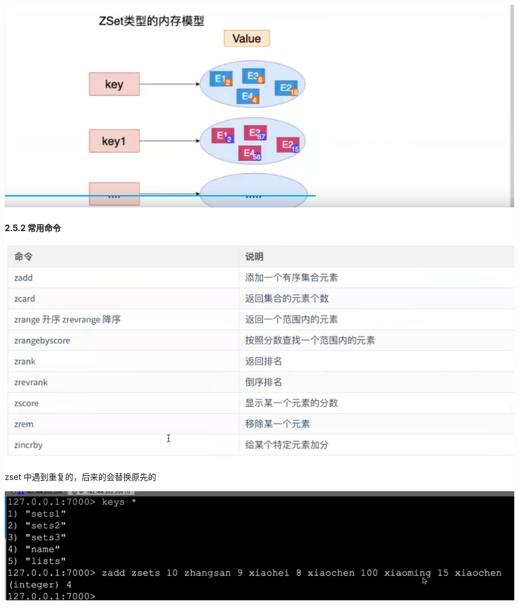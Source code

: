 ![1659865325528](redis.assets/1659865325528.png)

#### 2.5.2 常用命令

![1659865389548](redis.assets/1659865389548.png)

zset 中遇到重复的，后来的会替换原先的

![1659865459883](redis.assets/1659865459883.png)
